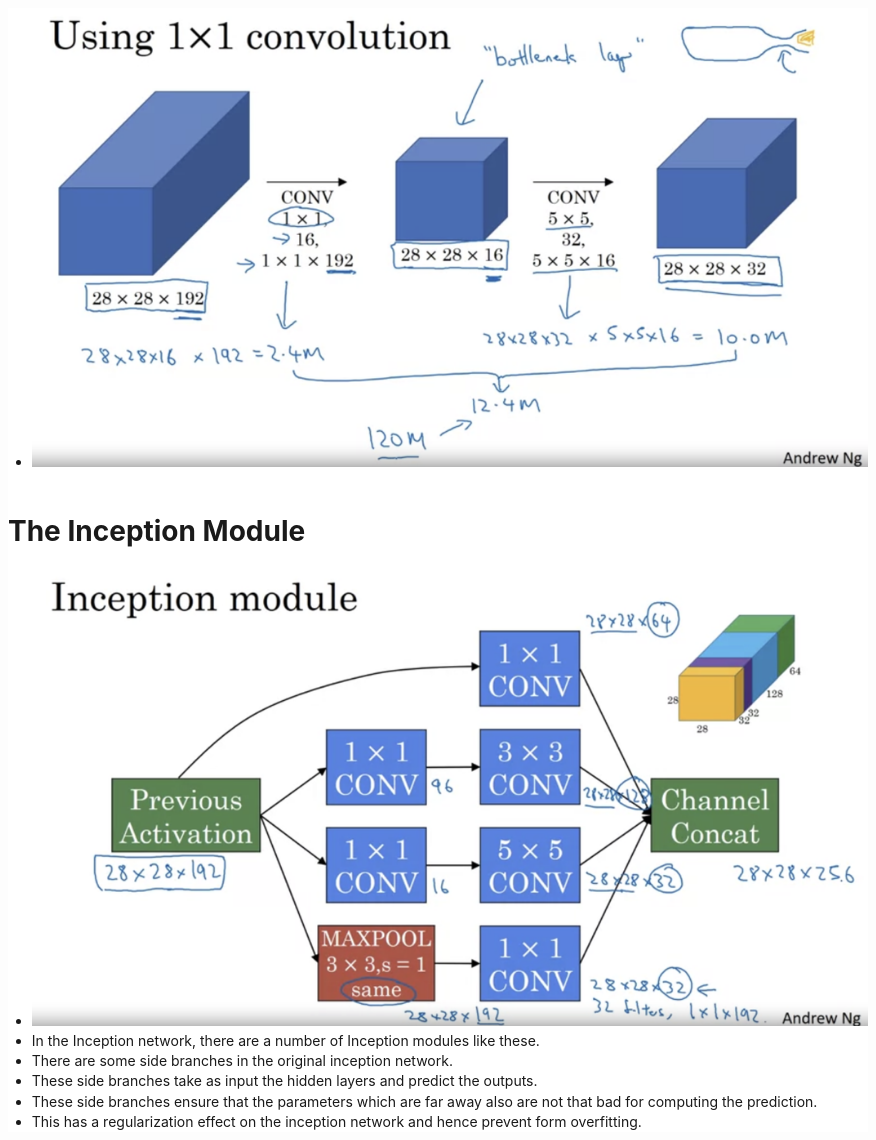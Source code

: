 - ![](./Images_new/img55.png)
# The Inception Module
- ![](./Images_new/img56.png)
- In the Inception network, there are a number of Inception modules like these.
- There are some side branches in the original inception network.
- These side branches take as input the hidden layers and predict the outputs.
- These side branches ensure that the parameters which are far away also are not that bad for computing the prediction. 
- This has a regularization effect on the inception network and hence prevent form overfitting.